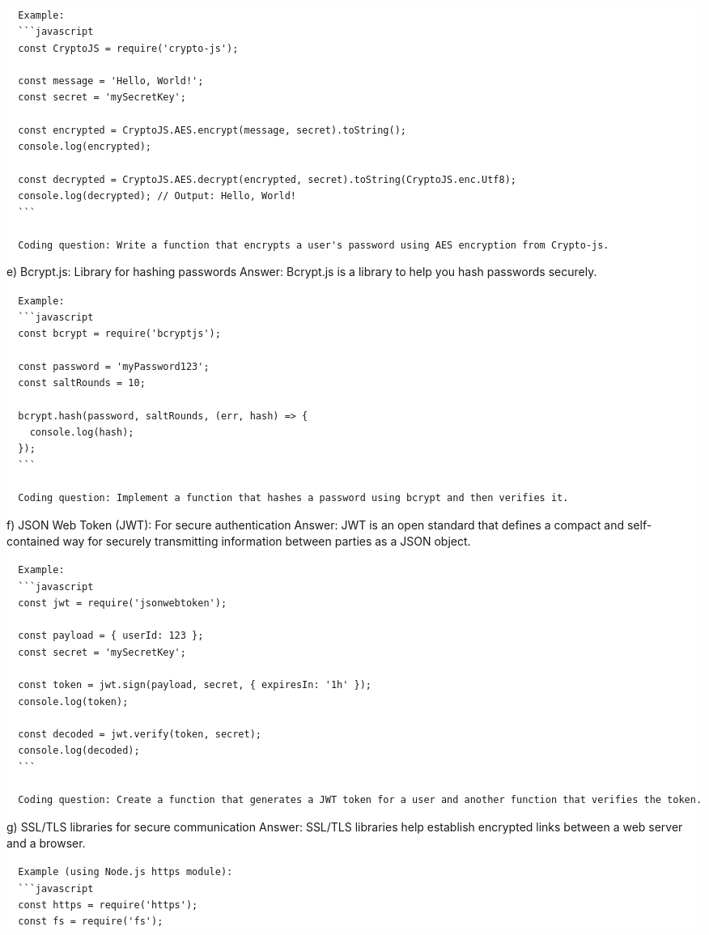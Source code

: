       Example:
      ```javascript
      const CryptoJS = require('crypto-js');
      
      const message = 'Hello, World!';
      const secret = 'mySecretKey';
      
      const encrypted = CryptoJS.AES.encrypt(message, secret).toString();
      console.log(encrypted);
      
      const decrypted = CryptoJS.AES.decrypt(encrypted, secret).toString(CryptoJS.enc.Utf8);
      console.log(decrypted); // Output: Hello, World!
      ```
      
      Coding question: Write a function that encrypts a user's password using AES encryption from Crypto-js.

   e) Bcrypt.js: Library for hashing passwords
      Answer: Bcrypt.js is a library to help you hash passwords securely.
      
      Example:
      ```javascript
      const bcrypt = require('bcryptjs');
      
      const password = 'myPassword123';
      const saltRounds = 10;
      
      bcrypt.hash(password, saltRounds, (err, hash) => {
        console.log(hash);
      });
      ```
      
      Coding question: Implement a function that hashes a password using bcrypt and then verifies it.

   f) JSON Web Token (JWT): For secure authentication
      Answer: JWT is an open standard that defines a compact and self-contained way for securely transmitting information between parties as a JSON object.
      
      Example:
      ```javascript
      const jwt = require('jsonwebtoken');
      
      const payload = { userId: 123 };
      const secret = 'mySecretKey';
      
      const token = jwt.sign(payload, secret, { expiresIn: '1h' });
      console.log(token);
      
      const decoded = jwt.verify(token, secret);
      console.log(decoded);
      ```
      
      Coding question: Create a function that generates a JWT token for a user and another function that verifies the token.

   g) SSL/TLS libraries for secure communication
      Answer: SSL/TLS libraries help establish encrypted links between a web server and a browser.
      
      Example (using Node.js https module):
      ```javascript
      const https = require('https');
      const fs = require('fs');
      